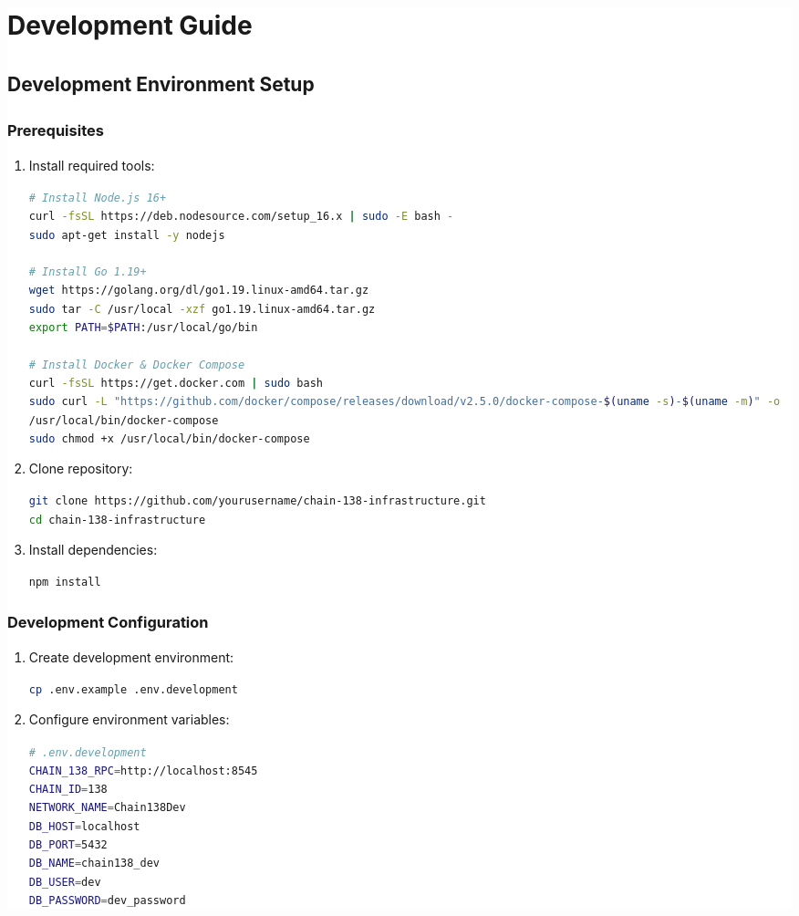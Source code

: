# Development Guide

## Development Environment Setup

### Prerequisites
1. Install required tools:
   ```bash
   # Install Node.js 16+
   curl -fsSL https://deb.nodesource.com/setup_16.x | sudo -E bash -
   sudo apt-get install -y nodejs

   # Install Go 1.19+
   wget https://golang.org/dl/go1.19.linux-amd64.tar.gz
   sudo tar -C /usr/local -xzf go1.19.linux-amd64.tar.gz
   export PATH=$PATH:/usr/local/go/bin

   # Install Docker & Docker Compose
   curl -fsSL https://get.docker.com | sudo bash
   sudo curl -L "https://github.com/docker/compose/releases/download/v2.5.0/docker-compose-$(uname -s)-$(uname -m)" -o /usr/local/bin/docker-compose
   sudo chmod +x /usr/local/bin/docker-compose
   ```

2. Clone repository:
   ```bash
   git clone https://github.com/yourusername/chain-138-infrastructure.git
   cd chain-138-infrastructure
   ```

3. Install dependencies:
   ```bash
   npm install
   ```

### Development Configuration
1. Create development environment:
   ```bash
   cp .env.example .env.development
   ```

2. Configure environment variables:
   ```bash
   # .env.development
   CHAIN_138_RPC=http://localhost:8545
   CHAIN_ID=138
   NETWORK_NAME=Chain138Dev
   DB_HOST=localhost
   DB_PORT=5432
   DB_NAME=chain138_dev
   DB_USER=dev
   DB_PASSWORD=dev_password
   ```
